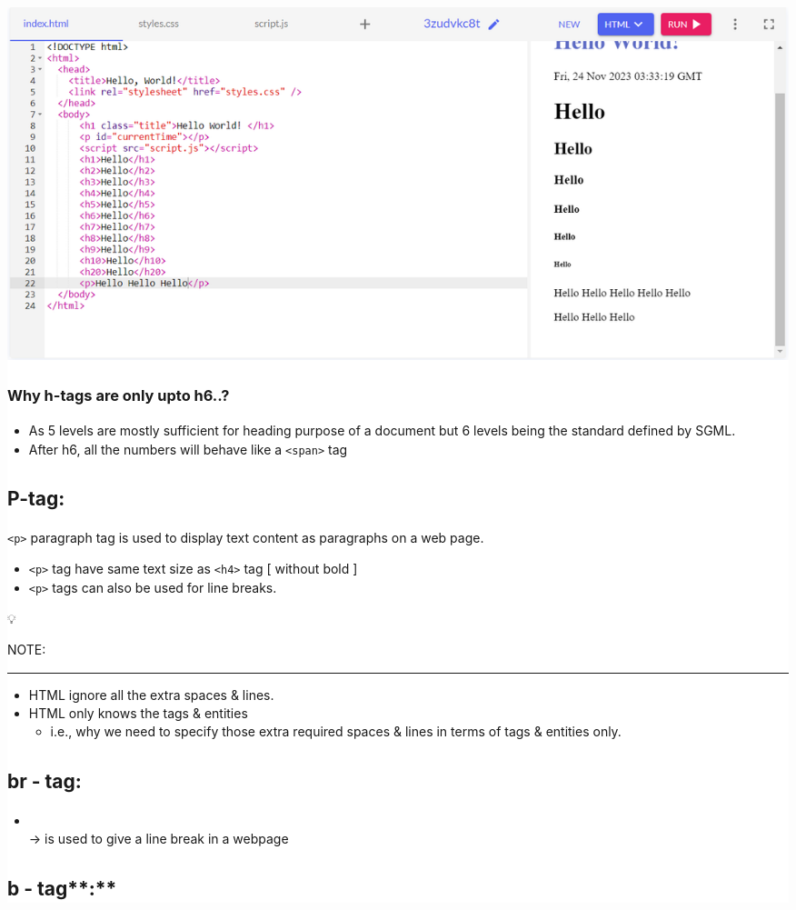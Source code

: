 ![Untitled (3).png](Untitled_(3).png)

### Why h-tags are only upto h6..?

- As 5 levels are mostly sufficient for heading purpose of a document but 6 levels being the standard defined by SGML.
- After h6, all the numbers will behave like a `<span>` tag

## P-tag:

`<p>` paragraph tag is used to display text content as paragraphs on a web page.

- `<p>` tag have same text size as `<h4>` tag [ without bold ]
- `<p>` tags can also be used for line breaks.

<aside>
💡

NOTE:

---

- HTML ignore all the extra spaces & lines.
- HTML only knows the tags & entities
    - i.e., why we need to specify those extra required spaces & lines in terms of tags & entities only.
</aside>

## br - tag:

- <br/> → is used to give a line break in a webpage

## b - tag**:**
